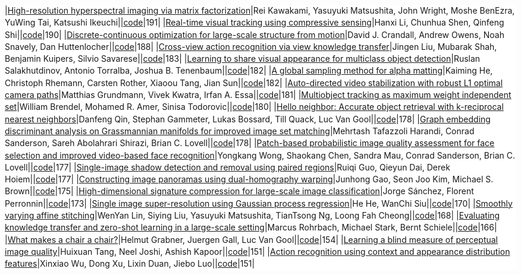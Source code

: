 |[High-resolution hyperspectral imaging via matrix factorization](https://doi.org/10.1109/CVPR.2011.5995457)|Rei Kawakami, Yasuyuki Matsushita, John Wright, Moshe BenEzra, YuWing Tai, Katsushi Ikeuchi||[code](https://paperswithcode.com/search?q_meta=&q_type=&q=High-resolution+hyperspectral+imaging+via+matrix+factorization)|191|
|[Real-time visual tracking using compressive sensing](https://doi.org/10.1109/CVPR.2011.5995483)|Hanxi Li, Chunhua Shen, Qinfeng Shi||[code](https://paperswithcode.com/search?q_meta=&q_type=&q=Real-time+visual+tracking+using+compressive+sensing)|190|
|[Discrete-continuous optimization for large-scale structure from motion](https://doi.org/10.1109/CVPR.2011.5995626)|David J. Crandall, Andrew Owens, Noah Snavely, Dan Huttenlocher||[code](https://paperswithcode.com/search?q_meta=&q_type=&q=Discrete-continuous+optimization+for+large-scale+structure+from+motion)|188|
|[Cross-view action recognition via view knowledge transfer](https://doi.org/10.1109/CVPR.2011.5995729)|Jingen Liu, Mubarak Shah, Benjamin Kuipers, Silvio Savarese||[code](https://paperswithcode.com/search?q_meta=&q_type=&q=Cross-view+action+recognition+via+view+knowledge+transfer)|183|
|[Learning to share visual appearance for multiclass object detection](https://doi.org/10.1109/CVPR.2011.5995720)|Ruslan Salakhutdinov, Antonio Torralba, Joshua B. Tenenbaum||[code](https://paperswithcode.com/search?q_meta=&q_type=&q=Learning+to+share+visual+appearance+for+multiclass+object+detection)|182|
|[A global sampling method for alpha matting](https://doi.org/10.1109/CVPR.2011.5995495)|Kaiming He, Christoph Rhemann, Carsten Rother, Xiaoou Tang, Jian Sun||[code](https://paperswithcode.com/search?q_meta=&q_type=&q=A+global+sampling+method+for+alpha+matting)|182|
|[Auto-directed video stabilization with robust L1 optimal camera paths](https://doi.org/10.1109/CVPR.2011.5995525)|Matthias Grundmann, Vivek Kwatra, Irfan A. Essa||[code](https://paperswithcode.com/search?q_meta=&q_type=&q=Auto-directed+video+stabilization+with+robust+L1+optimal+camera+paths)|181|
|[Multiobject tracking as maximum weight independent set](https://doi.org/10.1109/CVPR.2011.5995395)|William Brendel, Mohamed R. Amer, Sinisa Todorovic||[code](https://paperswithcode.com/search?q_meta=&q_type=&q=Multiobject+tracking+as+maximum+weight+independent+set)|180|
|[Hello neighbor: Accurate object retrieval with k-reciprocal nearest neighbors](https://doi.org/10.1109/CVPR.2011.5995373)|Danfeng Qin, Stephan Gammeter, Lukas Bossard, Till Quack, Luc Van Gool||[code](https://paperswithcode.com/search?q_meta=&q_type=&q=Hello+neighbor:+Accurate+object+retrieval+with+k-reciprocal+nearest+neighbors)|178|
|[Graph embedding discriminant analysis on Grassmannian manifolds for improved image set matching](https://doi.org/10.1109/CVPR.2011.5995564)|Mehrtash Tafazzoli Harandi, Conrad Sanderson, Sareh Abolahrari Shirazi, Brian C. Lovell||[code](https://paperswithcode.com/search?q_meta=&q_type=&q=Graph+embedding+discriminant+analysis+on+Grassmannian+manifolds+for+improved+image+set+matching)|178|
|[Patch-based probabilistic image quality assessment for face selection and improved video-based face recognition](https://doi.org/10.1109/CVPRW.2011.5981881)|Yongkang Wong, Shaokang Chen, Sandra Mau, Conrad Sanderson, Brian C. Lovell||[code](https://paperswithcode.com/search?q_meta=&q_type=&q=Patch-based+probabilistic+image+quality+assessment+for+face+selection+and+improved+video-based+face+recognition)|177|
|[Single-image shadow detection and removal using paired regions](https://doi.org/10.1109/CVPR.2011.5995725)|Ruiqi Guo, Qieyun Dai, Derek Hoiem||[code](https://paperswithcode.com/search?q_meta=&q_type=&q=Single-image+shadow+detection+and+removal+using+paired+regions)|177|
|[Constructing image panoramas using dual-homography warping](https://doi.org/10.1109/CVPR.2011.5995433)|Junhong Gao, Seon Joo Kim, Michael S. Brown||[code](https://paperswithcode.com/search?q_meta=&q_type=&q=Constructing+image+panoramas+using+dual-homography+warping)|175|
|[High-dimensional signature compression for large-scale image classification](https://doi.org/10.1109/CVPR.2011.5995504)|Jorge Sánchez, Florent Perronnin||[code](https://paperswithcode.com/search?q_meta=&q_type=&q=High-dimensional+signature+compression+for+large-scale+image+classification)|173|
|[Single image super-resolution using Gaussian process regression](https://doi.org/10.1109/CVPR.2011.5995713)|He He, WanChi Siu||[code](https://paperswithcode.com/search?q_meta=&q_type=&q=Single+image+super-resolution+using+Gaussian+process+regression)|170|
|[Smoothly varying affine stitching](https://doi.org/10.1109/CVPR.2011.5995314)|WenYan Lin, Siying Liu, Yasuyuki Matsushita, TianTsong Ng, Loong Fah Cheong||[code](https://paperswithcode.com/search?q_meta=&q_type=&q=Smoothly+varying+affine+stitching)|168|
|[Evaluating knowledge transfer and zero-shot learning in a large-scale setting](https://doi.org/10.1109/CVPR.2011.5995627)|Marcus Rohrbach, Michael Stark, Bernt Schiele||[code](https://paperswithcode.com/search?q_meta=&q_type=&q=Evaluating+knowledge+transfer+and+zero-shot+learning+in+a+large-scale+setting)|166|
|[What makes a chair a chair?](https://doi.org/10.1109/CVPR.2011.5995327)|Helmut Grabner, Juergen Gall, Luc Van Gool||[code](https://paperswithcode.com/search?q_meta=&q_type=&q=What+makes+a+chair+a+chair?)|154|
|[Learning a blind measure of perceptual image quality](https://doi.org/10.1109/CVPR.2011.5995446)|Huixuan Tang, Neel Joshi, Ashish Kapoor||[code](https://paperswithcode.com/search?q_meta=&q_type=&q=Learning+a+blind+measure+of+perceptual+image+quality)|151|
|[Action recognition using context and appearance distribution features](https://doi.org/10.1109/CVPR.2011.5995624)|Xinxiao Wu, Dong Xu, Lixin Duan, Jiebo Luo||[code](https://paperswithcode.com/search?q_meta=&q_type=&q=Action+recognition+using+context+and+appearance+distribution+features)|151|